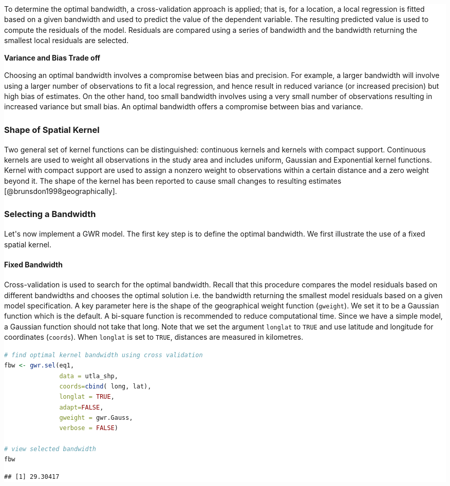 To determine the optimal bandwidth, a cross-validation approach is applied; that is, for a location, a local regression is fitted based on a given bandwidth and used to predict the value of the dependent variable. The resulting predicted value is used to compute the residuals of the model. Residuals are compared using a series of bandwidth and the bandwidth returning the smallest local residuals are selected.

**Variance and Bias Trade off**

Choosing an optimal bandwidth involves a compromise between bias and precision. For example, a larger bandwidth will involve using a larger number of observations to fit a local regression, and hence result in reduced variance (or increased precision) but high bias of estimates. On the other hand, too small bandwidth involves using a very small number of observations resulting in increased variance but small bias. An optimal bandwidth offers a compromise between bias and variance.

### Shape of Spatial Kernel

Two general set of kernel functions can be distinguished: continuous kernels and kernels with compact support. Continuous kernels are used to weight all observations in the study area and includes uniform, Gaussian and Exponential kernel functions. Kernel with compact support are used to assign a nonzero weight to observations within a certain distance and a zero weight beyond it. The shape of the kernel has been reported to cause small changes to resulting estimates [@brunsdon1998geographically].

### Selecting a Bandwidth

Let's now implement a GWR model. The first key step is to define the optimal bandwidth. We first illustrate the use of a fixed spatial kernel.

#### Fixed Bandwidth

Cross-validation is used to search for the optimal bandwidth. Recall that this procedure compares the model residuals based on different bandwidths and chooses the optimal solution i.e. the bandwidth returning the smallest model residuals based on a given model specification. A key parameter here is the shape of the geographical weight function (`gweight`). We set it to be a Gaussian function which is the default. A bi-square function is recommended to reduce computational time. Since we have a simple model, a Gaussian function should not take that long. Note that we set the argument `longlat` to `TRUE` and use latitude and longitude for coordinates (`coords`). When `longlat` is set to `TRUE`, distances are measured in kilometres.


```r
# find optimal kernel bandwidth using cross validation
fbw <- gwr.sel(eq1, 
               data = utla_shp, 
               coords=cbind( long, lat),
               longlat = TRUE,
               adapt=FALSE, 
               gweight = gwr.Gauss, 
               verbose = FALSE)

# view selected bandwidth
fbw
```

```
## [1] 29.30417
```

